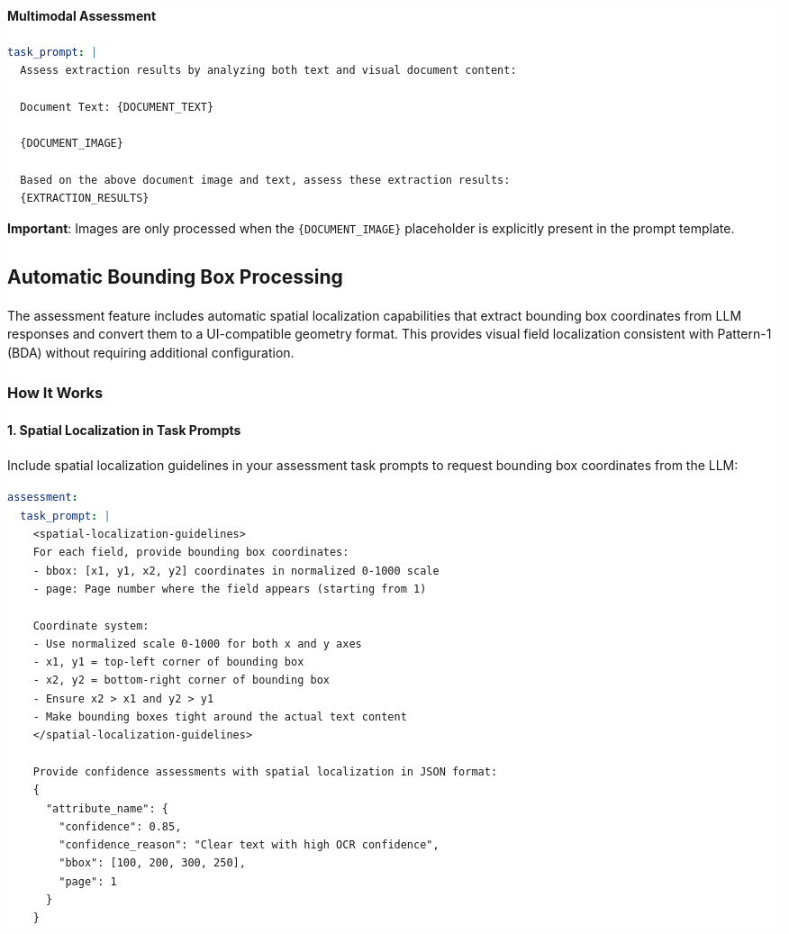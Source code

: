 #### Multimodal Assessment
```yaml
task_prompt: |
  Assess extraction results by analyzing both text and visual document content:
  
  Document Text: {DOCUMENT_TEXT}
  
  {DOCUMENT_IMAGE}
  
  Based on the above document image and text, assess these extraction results:
  {EXTRACTION_RESULTS}
```

**Important**: Images are only processed when the `{DOCUMENT_IMAGE}` placeholder is explicitly present in the prompt template.

## Automatic Bounding Box Processing

The assessment feature includes automatic spatial localization capabilities that extract bounding box coordinates from LLM responses and convert them to a UI-compatible geometry format. This provides visual field localization consistent with Pattern-1 (BDA) without requiring additional configuration.

### How It Works

#### 1. Spatial Localization in Task Prompts

Include spatial localization guidelines in your assessment task prompts to request bounding box coordinates from the LLM:

```yaml
assessment:
  task_prompt: |
    <spatial-localization-guidelines>
    For each field, provide bounding box coordinates:
    - bbox: [x1, y1, x2, y2] coordinates in normalized 0-1000 scale
    - page: Page number where the field appears (starting from 1)
    
    Coordinate system:
    - Use normalized scale 0-1000 for both x and y axes
    - x1, y1 = top-left corner of bounding box  
    - x2, y2 = bottom-right corner of bounding box
    - Ensure x2 > x1 and y2 > y1
    - Make bounding boxes tight around the actual text content
    </spatial-localization-guidelines>
    
    Provide confidence assessments with spatial localization in JSON format:
    {
      "attribute_name": {
        "confidence": 0.85,
        "confidence_reason": "Clear text with high OCR confidence",
        "bbox": [100, 200, 300, 250],
        "page": 1
      }
    }
```
